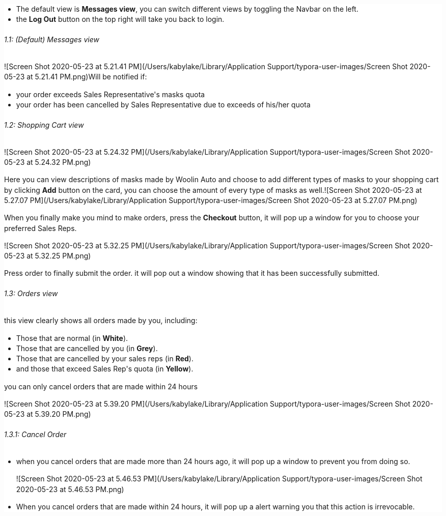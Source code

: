 - The default view is **Messages view**, you can switch different views by toggling the Navbar on the left.
- the **Log Out** button on the top right will take you back to login.



###### 1.1: (Default) Messages view

![Screen Shot 2020-05-23 at 5.21.41 PM](/Users/kabylake/Library/Application Support/typora-user-images/Screen Shot 2020-05-23 at 5.21.41 PM.png)Will be notified if: 

- your order exceeds Sales Representative's masks quota
- your order has been cancelled by Sales Representative due to exceeds of his/her quota



###### 1.2: Shopping Cart view

![Screen Shot 2020-05-23 at 5.24.32 PM](/Users/kabylake/Library/Application Support/typora-user-images/Screen Shot 2020-05-23 at 5.24.32 PM.png)

Here you can view descriptions of masks made by Woolin Auto and choose to add different types of masks to your shopping cart by clicking **Add** button on the card, you can choose the amount of every type of masks as well.![Screen Shot 2020-05-23 at 5.27.07 PM](/Users/kabylake/Library/Application Support/typora-user-images/Screen Shot 2020-05-23 at 5.27.07 PM.png)

When you finally make you mind to make orders, press the **Checkout** button, it will pop up a window for you to choose your preferred Sales Reps.

![Screen Shot 2020-05-23 at 5.32.25 PM](/Users/kabylake/Library/Application Support/typora-user-images/Screen Shot 2020-05-23 at 5.32.25 PM.png)

Press order to finally submit the order. it will pop out a window showing that it has been successfully submitted.



###### 1.3: Orders view

this view clearly shows all orders made by you, including:

- Those that are normal (in **White**).
- Those that are cancelled by you (in **Grey**).
- Those that are cancelled by your sales reps (in **Red**).
- and those that exceed Sales Rep's quota (in **Yellow**).

you can only cancel orders that are made within 24 hours

![Screen Shot 2020-05-23 at 5.39.20 PM](/Users/kabylake/Library/Application Support/typora-user-images/Screen Shot 2020-05-23 at 5.39.20 PM.png)



###### 1.3.1: Cancel Order

- when you cancel orders that are made more than 24 hours ago, it will pop up a window to prevent you from doing so.

  ![Screen Shot 2020-05-23 at 5.46.53 PM](/Users/kabylake/Library/Application Support/typora-user-images/Screen Shot 2020-05-23 at 5.46.53 PM.png)

- When you cancel orders that are made within 24 hours, it will pop up a alert warning you that this action is irrevocable.
